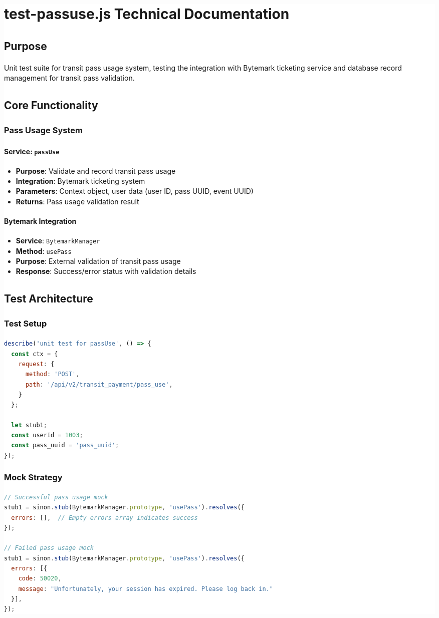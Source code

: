 # test-passuse.js Technical Documentation

## Purpose

Unit test suite for transit pass usage system, testing the integration with Bytemark ticketing service and database record management for transit pass validation.

## Core Functionality

### Pass Usage System

#### Service: `passUse`
- **Purpose**: Validate and record transit pass usage
- **Integration**: Bytemark ticketing system
- **Parameters**: Context object, user data (user ID, pass UUID, event UUID)
- **Returns**: Pass usage validation result

#### Bytemark Integration
- **Service**: `BytemarkManager`
- **Method**: `usePass`
- **Purpose**: External validation of transit pass usage
- **Response**: Success/error status with validation details

## Test Architecture

### Test Setup
```javascript
describe('unit test for passUse', () => {
  const ctx = {
    request: {
      method: 'POST',
      path: '/api/v2/transit_payment/pass_use',
    }
  };
  
  let stub1;
  const userId = 1003;
  const pass_uuid = 'pass_uuid';
});
```

### Mock Strategy
```javascript
// Successful pass usage mock
stub1 = sinon.stub(BytemarkManager.prototype, 'usePass').resolves({
  errors: [],  // Empty errors array indicates success
});

// Failed pass usage mock
stub1 = sinon.stub(BytemarkManager.prototype, 'usePass').resolves({
  errors: [{
    code: 50020,
    message: "Unfortunately, your session has expired. Please log back in."
  }],
});
```

